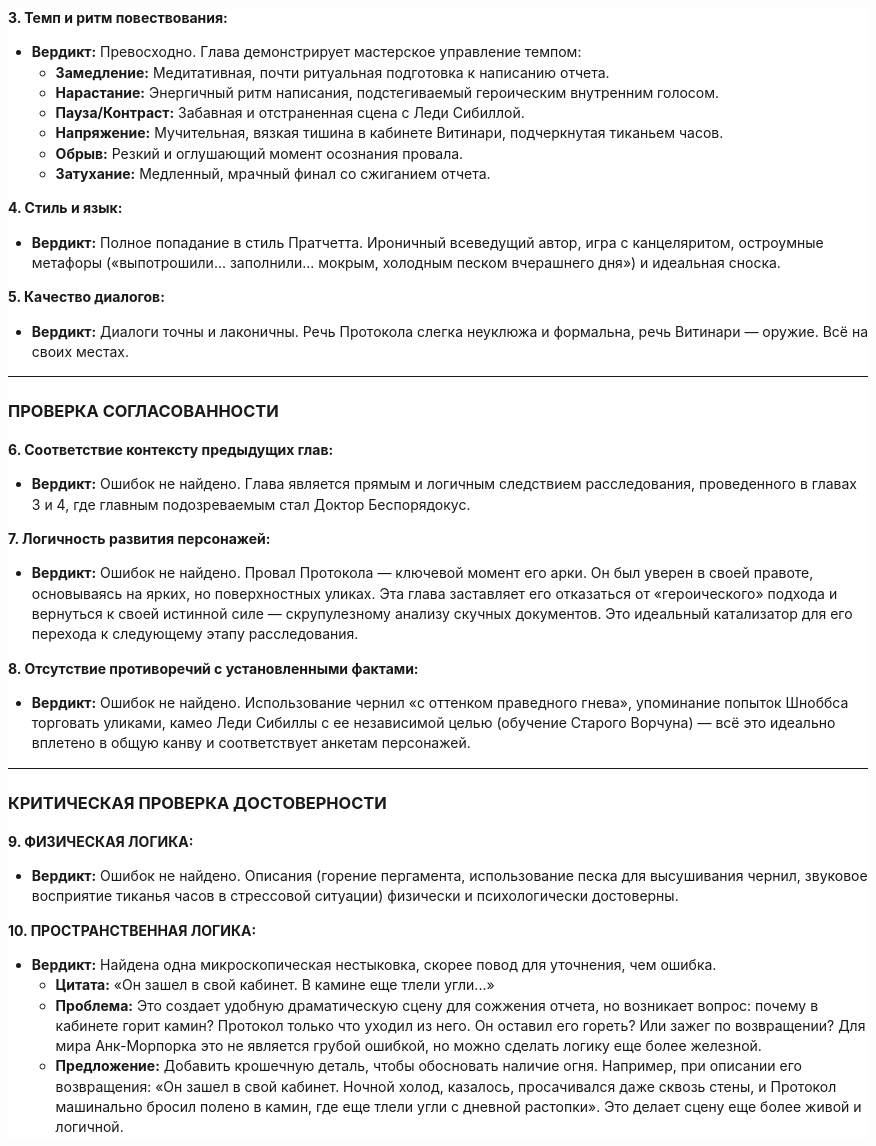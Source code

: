 **3. Темп и ритм повествования:**
*   **Вердикт:** Превосходно. Глава демонстрирует мастерское управление темпом:
    *   **Замедление:** Медитативная, почти ритуальная подготовка к написанию отчета.
    *   **Нарастание:** Энергичный ритм написания, подстегиваемый героическим внутренним голосом.
    *   **Пауза/Контраст:** Забавная и отстраненная сцена с Леди Сибиллой.
    *   **Напряжение:** Мучительная, вязкая тишина в кабинете Витинари, подчеркнутая тиканьем часов.
    *   **Обрыв:** Резкий и оглушающий момент осознания провала.
    *   **Затухание:** Медленный, мрачный финал со сжиганием отчета.

**4. Стиль и язык:**
*   **Вердикт:** Полное попадание в стиль Пратчетта. Ироничный всеведущий автор, игра с канцеляритом, остроумные метафоры («выпотрошили... заполнили... мокрым, холодным песком вчерашнего дня») и идеальная сноска.

**5. Качество диалогов:**
*   **Вердикт:** Диалоги точны и лаконичны. Речь Протокола слегка неуклюжа и формальна, речь Витинари — оружие. Всё на своих местах.

---
### ПРОВЕРКА СОГЛАСОВАННОСТИ

**6. Соответствие контексту предыдущих глав:**
*   **Вердикт:** Ошибок не найдено. Глава является прямым и логичным следствием расследования, проведенного в главах 3 и 4, где главным подозреваемым стал Доктор Беспорядокус.

**7. Логичность развития персонажей:**
*   **Вердикт:** Ошибок не найдено. Провал Протокола — ключевой момент его арки. Он был уверен в своей правоте, основываясь на ярких, но поверхностных уликах. Эта глава заставляет его отказаться от «героического» подхода и вернуться к своей истинной силе — скрупулезному анализу скучных документов. Это идеальный катализатор для его перехода к следующему этапу расследования.

**8. Отсутствие противоречий с установленными фактами:**
*   **Вердикт:** Ошибок не найдено. Использование чернил «с оттенком праведного гнева», упоминание попыток Шноббса торговать уликами, камео Леди Сибиллы с ее независимой целью (обучение Старого Ворчуна) — всё это идеально вплетено в общую канву и соответствует анкетам персонажей.

---
### КРИТИЧЕСКАЯ ПРОВЕРКА ДОСТОВЕРНОСТИ

**9. ФИЗИЧЕСКАЯ ЛОГИКА:**
*   **Вердикт:** Ошибок не найдено. Описания (горение пергамента, использование песка для высушивания чернил, звуковое восприятие тиканья часов в стрессовой ситуации) физически и психологически достоверны.

**10. ПРОСТРАНСТВЕННАЯ ЛОГИКА:**
*   **Вердикт:** Найдена одна микроскопическая нестыковка, скорее повод для уточнения, чем ошибка.
    *   **Цитата:** «Он зашел в свой кабинет. В камине еще тлели угли...»
    *   **Проблема:** Это создает удобную драматическую сцену для сожжения отчета, но возникает вопрос: почему в кабинете горит камин? Протокол только что уходил из него. Он оставил его гореть? Или зажег по возвращении? Для мира Анк-Морпорка это не является грубой ошибкой, но можно сделать логику еще более железной.
    *   **Предложение:** Добавить крошечную деталь, чтобы обосновать наличие огня. Например, при описании его возвращения: «Он зашел в свой кабинет. Ночной холод, казалось, просачивался даже сквозь стены, и Протокол машинально бросил полено в камин, где еще тлели угли с дневной растопки». Это делает сцену еще более живой и логичной.
